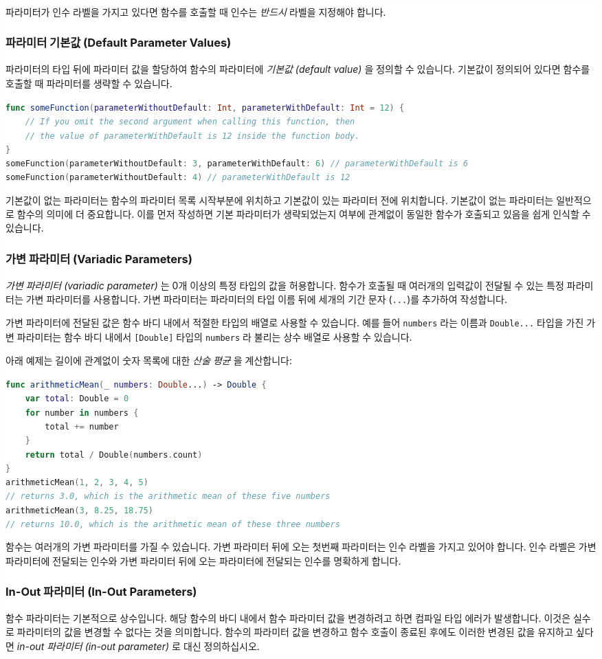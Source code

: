 

파라미터가 인수 라벨을 가지고 있다면 함수를 호출할 때 인수는 _반드시_ 라벨을 지정해야 합니다.

### 파라미터 기본값 \(Default Parameter Values\)



파라미터의 타입 뒤에 파라미터 값을 할당하여 함수의 파라미터에 _기본값 \(default value\)_ 을 정의할 수 있습니다. 기본값이 정의되어 있다면 함수를 호출할 때 파라미터를 생략할 수 있습니다.

```swift
func someFunction(parameterWithoutDefault: Int, parameterWithDefault: Int = 12) {
    // If you omit the second argument when calling this function, then
    // the value of parameterWithDefault is 12 inside the function body.
}
someFunction(parameterWithoutDefault: 3, parameterWithDefault: 6) // parameterWithDefault is 6
someFunction(parameterWithoutDefault: 4) // parameterWithDefault is 12
```



기본값이 없는 파라미터는 함수의 파라미터 목록 시작부분에 위치하고 기본값이 있는 파라미터 전에 위치합니다. 기본값이 없는 파라미터는 일반적으로 함수의 의미에 더 중요합니다. 이를 먼저 작성하면 기본 파라미터가 생략되었는지 여부에 관계없이 동일한 함수가 호출되고 있음을 쉽게 인식할 수 있습니다.

### 가변 파라미터 \(Variadic Parameters\)



_가변 파라미터 \(variadic parameter\)_ 는 0개 이상의 특정 타입의 값을 허용합니다. 함수가 호출될 때 여러개의 입력값이 전달될 수 있는 특정 파라미터는 가변 파라미터를 사용합니다. 가변 파라미터는 파라미터의 타입 이름 뒤에 세개의 기간 문자 \(`...`\)를 추가하여 작성합니다.

가변 파라미터에 전달된 값은 함수 바디 내에서 적절한 타입의 배열로 사용할 수 있습니다. 예를 들어 `numbers` 라는 이름과 `Double...` 타입을 가진 가변 파라미터는 함수 바디 내에서 `[Double]` 타입의 `numbers` 라 불리는 상수 배열로 사용할 수 있습니다.

아래 예제는 길이에 관계없이 숫자 목록에 대한 _산술 평균_ 을 계산합니다:

```swift
func arithmeticMean(_ numbers: Double...) -> Double {
    var total: Double = 0
    for number in numbers {
        total += number
    }
    return total / Double(numbers.count)
}
arithmeticMean(1, 2, 3, 4, 5)
// returns 3.0, which is the arithmetic mean of these five numbers
arithmeticMean(3, 8.25, 18.75)
// returns 10.0, which is the arithmetic mean of these three numbers
```



함수는 여러개의 가변 파라미터를 가질 수 있습니다. 가변 파라미터 뒤에 오는 첫번째 파라미터는 인수 라벨을 가지고 있어야 합니다. 인수 라벨은 가변 파라미터에 전달되는 인수와 가변 파라미터 뒤에 오는 파라미터에 전달되는 인수를 명확하게 합니다.

### In-Out 파라미터 \(In-Out Parameters\)



함수 파라미터는 기본적으로 상수입니다. 해당 함수의 바디 내에서 함수 파라미터 값을 변경하려고 하면 컴파일 타입 에러가 발생합니다. 이것은 실수로 파라미터의 값을 변경할 수 없다는 것을 의미합니다. 함수의 파라미터 값을 변경하고 함수 호출이 종료된 후에도 이러한 변경된 값을 유지하고 싶다면 _in-out 파라미터 \(in-out parameter\)_ 로 대신 정의하십시오.
